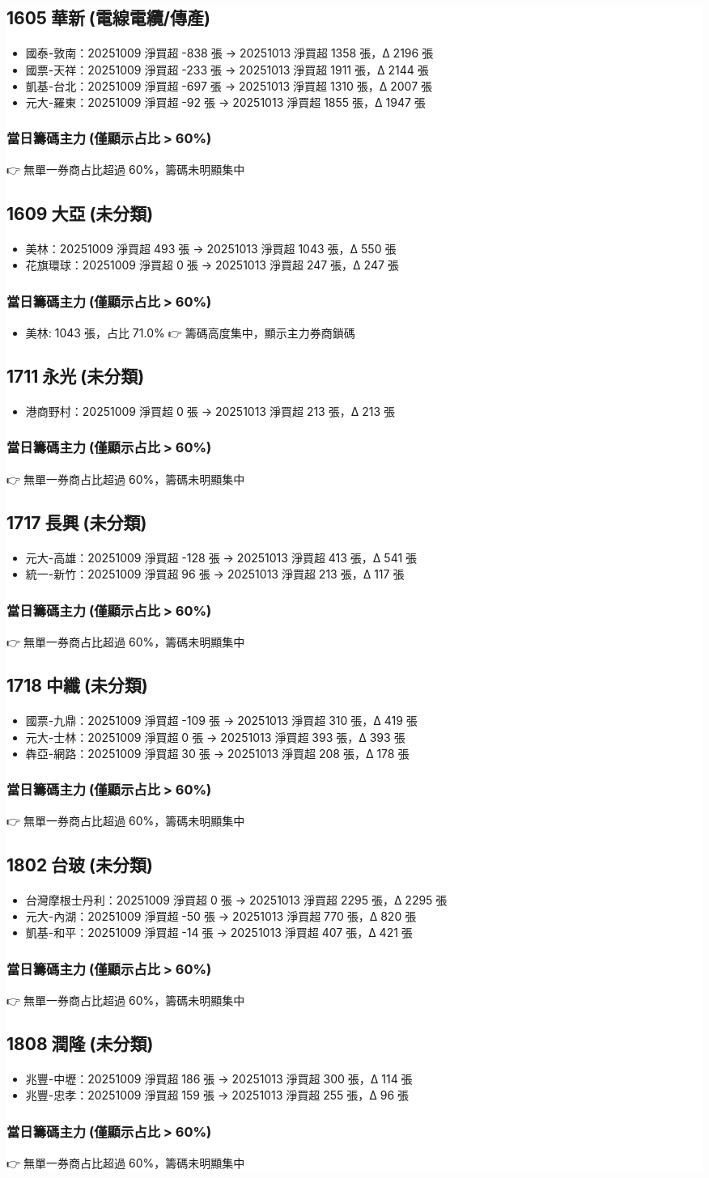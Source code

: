 ## 1605 華新 (電線電纜/傳產)
- 國泰-敦南：20251009 淨買超 -838 張 → 20251013 淨買超 1358 張，Δ 2196 張
- 國票-天祥：20251009 淨買超 -233 張 → 20251013 淨買超 1911 張，Δ 2144 張
- 凱基-台北：20251009 淨買超 -697 張 → 20251013 淨買超 1310 張，Δ 2007 張
- 元大-羅東：20251009 淨買超 -92 張 → 20251013 淨買超 1855 張，Δ 1947 張
### 當日籌碼主力 (僅顯示占比 > 60%)
👉 無單一券商占比超過 60%，籌碼未明顯集中

## 1609 大亞 (未分類)
- 美林：20251009 淨買超 493 張 → 20251013 淨買超 1043 張，Δ 550 張
- 花旗環球：20251009 淨買超 0 張 → 20251013 淨買超 247 張，Δ 247 張
### 當日籌碼主力 (僅顯示占比 > 60%)
- 美林: 1043 張，占比 71.0%
👉 籌碼高度集中，顯示主力券商鎖碼

## 1711 永光 (未分類)
- 港商野村：20251009 淨買超 0 張 → 20251013 淨買超 213 張，Δ 213 張
### 當日籌碼主力 (僅顯示占比 > 60%)
👉 無單一券商占比超過 60%，籌碼未明顯集中

## 1717 長興 (未分類)
- 元大-高雄：20251009 淨買超 -128 張 → 20251013 淨買超 413 張，Δ 541 張
- 統一-新竹：20251009 淨買超 96 張 → 20251013 淨買超 213 張，Δ 117 張
### 當日籌碼主力 (僅顯示占比 > 60%)
👉 無單一券商占比超過 60%，籌碼未明顯集中

## 1718 中纖 (未分類)
- 國票-九鼎：20251009 淨買超 -109 張 → 20251013 淨買超 310 張，Δ 419 張
- 元大-士林：20251009 淨買超 0 張 → 20251013 淨買超 393 張，Δ 393 張
- 犇亞-網路：20251009 淨買超 30 張 → 20251013 淨買超 208 張，Δ 178 張
### 當日籌碼主力 (僅顯示占比 > 60%)
👉 無單一券商占比超過 60%，籌碼未明顯集中

## 1802 台玻 (未分類)
- 台灣摩根士丹利：20251009 淨買超 0 張 → 20251013 淨買超 2295 張，Δ 2295 張
- 元大-內湖：20251009 淨買超 -50 張 → 20251013 淨買超 770 張，Δ 820 張
- 凱基-和平：20251009 淨買超 -14 張 → 20251013 淨買超 407 張，Δ 421 張
### 當日籌碼主力 (僅顯示占比 > 60%)
👉 無單一券商占比超過 60%，籌碼未明顯集中

## 1808 潤隆 (未分類)
- 兆豐-中壢：20251009 淨買超 186 張 → 20251013 淨買超 300 張，Δ 114 張
- 兆豐-忠孝：20251009 淨買超 159 張 → 20251013 淨買超 255 張，Δ 96 張
### 當日籌碼主力 (僅顯示占比 > 60%)
👉 無單一券商占比超過 60%，籌碼未明顯集中
